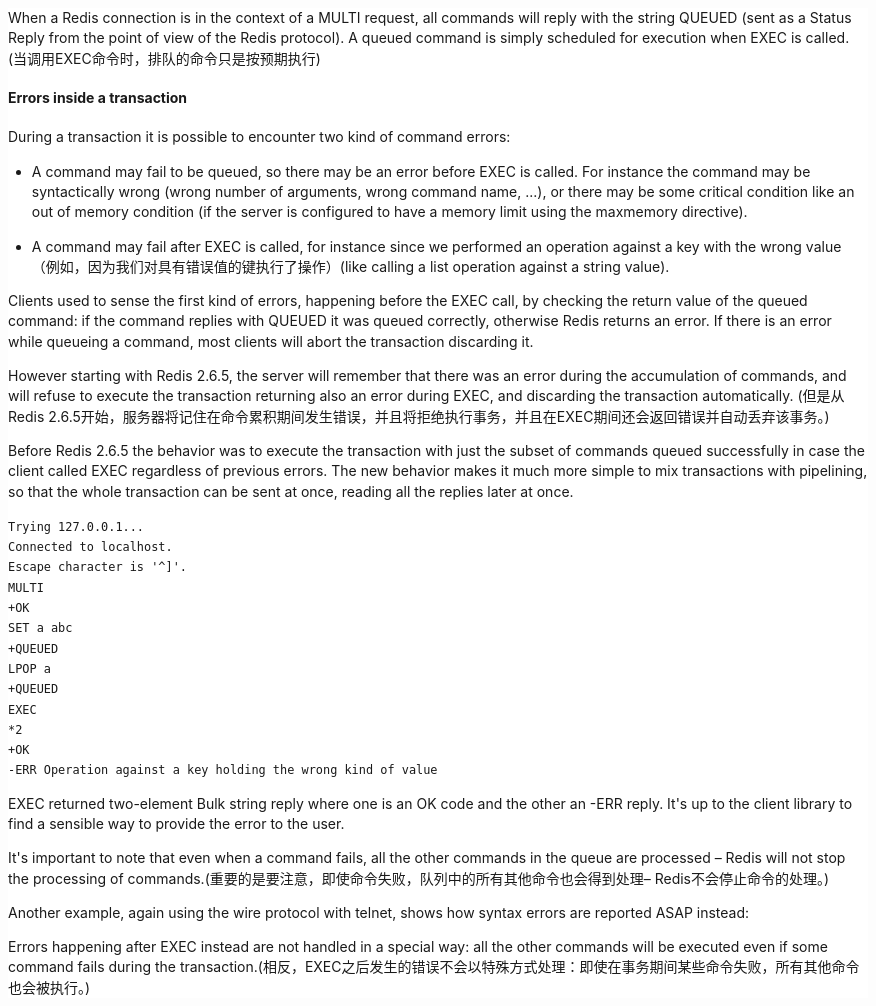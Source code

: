 When a Redis connection is in the context of a MULTI request, all commands will reply with the string QUEUED (sent as a Status Reply from the point of view of the Redis protocol). A queued command is simply scheduled for execution when EXEC is called.(当调用EXEC命令时，排队的命令只是按预期执行)
#### Errors inside a transaction
During a transaction it is possible to encounter two kind of command errors:

- A command may fail to be queued, so there may be an error before EXEC is called. For instance the command may be syntactically wrong (wrong number of arguments, wrong command name, ...), or there may be some critical condition like an out of memory condition (if the server is configured to have a memory limit using the maxmemory directive).

- A command may fail after EXEC is called, for instance since we performed an operation against a key with the wrong value （例如，因为我们对具有错误值的键执行了操作）(like calling a list operation against a string value).

Clients used to sense the first kind of errors, happening before the EXEC call, by checking the return value of the queued command: if the command replies with QUEUED it was queued correctly, otherwise Redis returns an error. If there is an error while queueing a command, most clients will abort the transaction discarding it.

However starting with Redis 2.6.5, the server will remember that there was an error during the accumulation of commands, and will refuse to execute the transaction returning also an error during EXEC, and discarding the transaction automatically.
(但是从Redis 2.6.5开始，服务器将记住在命令累积期间发生错误，并且将拒绝执行事务，并且在EXEC期间还会返回错误并自动丢弃该事务。)

Before Redis 2.6.5 the behavior was to execute the transaction with just the subset of commands queued successfully in case the client called EXEC regardless of previous errors. The new behavior makes it much more simple to mix transactions with pipelining, so that the whole transaction can be sent at once, reading all the replies later at once.
```
Trying 127.0.0.1...
Connected to localhost.
Escape character is '^]'.
MULTI
+OK
SET a abc
+QUEUED
LPOP a
+QUEUED
EXEC
*2
+OK
-ERR Operation against a key holding the wrong kind of value
```
EXEC returned two-element Bulk string reply where one is an OK code and the other an -ERR reply. It's up to the client library to find a sensible way to provide the error to the user.

It's important to note that even when a command fails, all the other commands in the queue are processed – Redis will not stop the processing of commands.(重要的是要注意，即使命令失败，队列中的所有其他命令也会得到处理– Redis不会停止命令的处理。)

Another example, again using the wire protocol with telnet, shows how syntax errors are reported ASAP instead:

Errors happening after EXEC instead are not handled in a special way: all the other commands will be executed even if some command fails during the transaction.(相反，EXEC之后发生的错误不会以特殊方式处理：即使在事务期间某些命令失败，所有其他命令也会被执行。)
